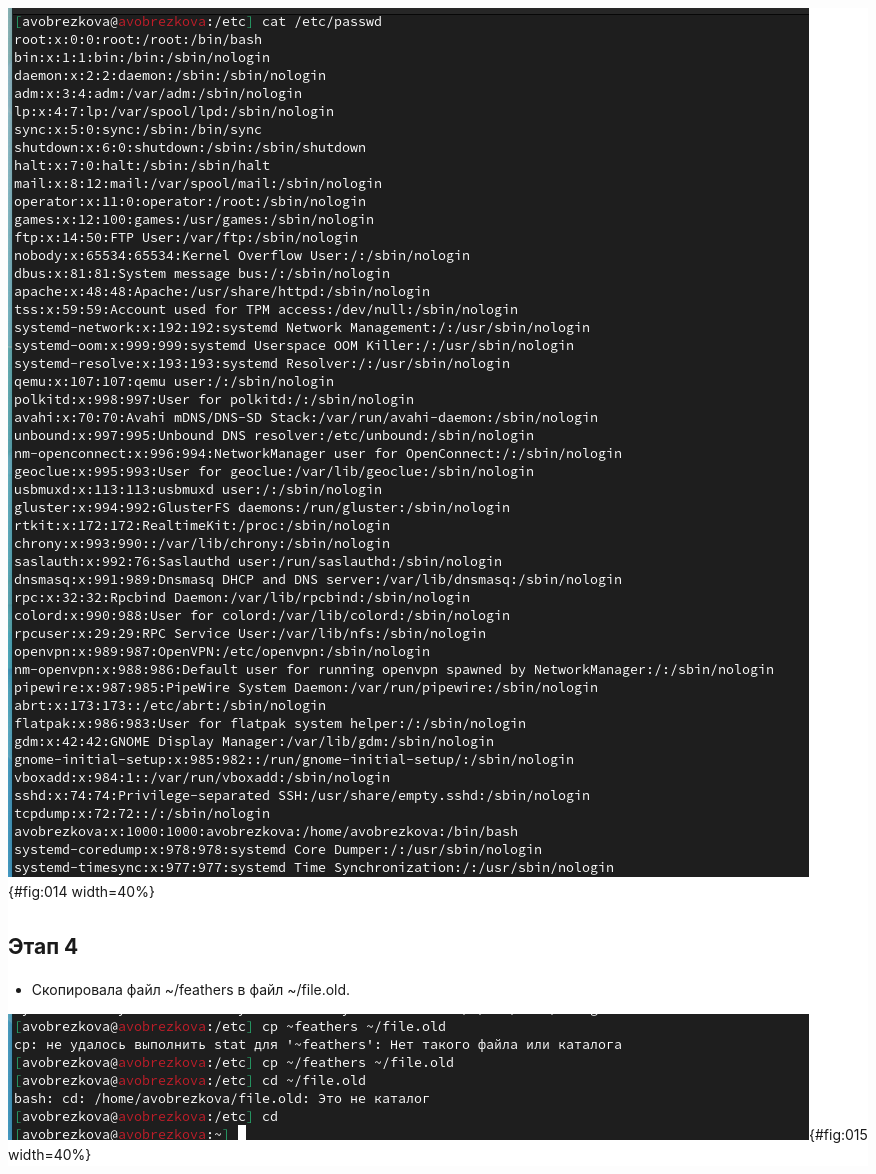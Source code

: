 ![](image/14.png){#fig:014 width=40%}

## Этап 4

- Скопировала файл ~/feathers в файл ~/file.old.

![](image/15.png){#fig:015 width=40%}
